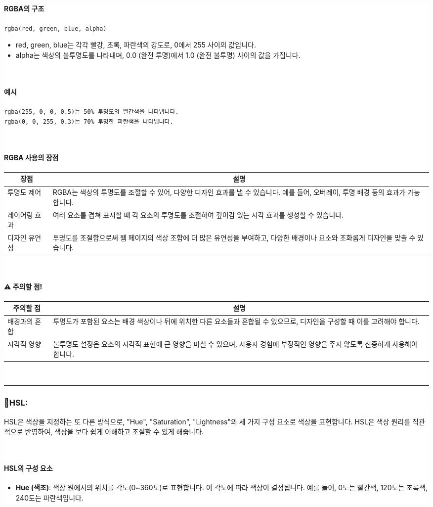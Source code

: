 #### RGBA의 구조

```
rgba(red, green, blue, alpha)
```
- red, green, blue는 각각 빨강, 초록, 파란색의 강도로, 0에서 255 사이의 값입니다.
- alpha는 색상의 불투명도를 나타내며, 0.0 (완전 투명)에서 1.0 (완전 불투명) 사이의 값을 가집니다.


<br>

#### 예시 


```
rgba(255, 0, 0, 0.5)는 50% 투명도의 빨간색을 나타냅니다.
rgba(0, 0, 255, 0.3)는 70% 투명한 파란색을 나타냅니다.
```
<br>


#### RGBA 사용의 장점

| 장점          | 설명                                                                                                  |
|-------------|-----------------------------------------------------------------------------------------------------|
| 투명도 제어      | RGBA는 색상의 투명도를 조절할 수 있어, 다양한 디자인 효과를 낼 수 있습니다. 예를 들어, 오버레이, 투명 배경 등의 효과가 가능합니다. |
| 레이어링 효과    | 여러 요소를 겹쳐 표시할 때 각 요소의 투명도를 조절하여 깊이감 있는 시각 효과를 생성할 수 있습니다.                           |
| 디자인 유연성   | 투명도를 조절함으로써 웹 페이지의 색상 조합에 더 많은 유연성을 부여하고, 다양한 배경이나 요소와 조화롭게 디자인을 맞출 수 있습니다. |

<br>

#### ⚠️ 주의할 점!

| 주의할 점              | 설명                                                                                                              |
|---------------------|-----------------------------------------------------------------------------------------------------------------|
| 배경과의 혼합          | 투명도가 포함된 요소는 배경 색상이나 뒤에 위치한 다른 요소들과 혼합될 수 있으므로, 디자인을 구성할 때 이를 고려해야 합니다.    |
| 시각적 영향            | 불투명도 설정은 요소의 시각적 표현에 큰 영향을 미칠 수 있으며, 사용자 경험에 부정적인 영향을 주지 않도록 신중하게 사용해야 합니다. |

<br>

--- 

### **📍HSL**: 

HSL은 색상을 지정하는 또 다른 방식으로, "Hue", "Saturation", "Lightness"의 세 가지 구성 요소로 색상을 표현합니다. HSL은 색상 원리를 직관적으로 반영하여, 색상을 보다 쉽게 이해하고 조절할 수 있게 해줍니다.

<br>

#### HSL의 구성 요소

- **Hue (색조)**: 색상 원에서의 위치를 각도(0~360도)로 표현합니다. 이 각도에 따라 색상이 결정됩니다. 예를 들어, 0도는 빨간색, 120도는 초록색, 240도는 파란색입니다.   

